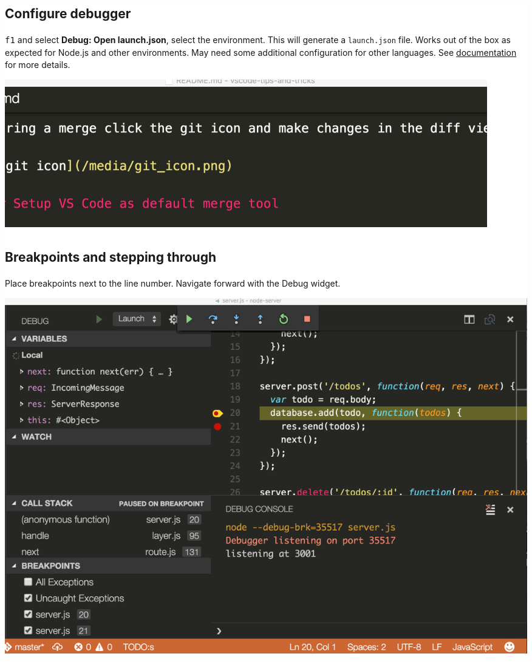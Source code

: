 ## Configure debugger

<kbd>f1</kbd> and select **Debug: Open launch.json**, select the environment.
This will generate a `launch.json` file. Works out of the box as expected for
Node.js and other environments. May need some additional configuration for other
languages. See
[documentation](https://code.visualstudio.com/docs/editor/debugging) for more
details.

![configure debugging](/media/configure_debug.gif)

## Breakpoints and stepping through

Place breakpoints next to the line number. Navigate forward with the Debug
widget.

![debug](/media/node_debug.gif)
